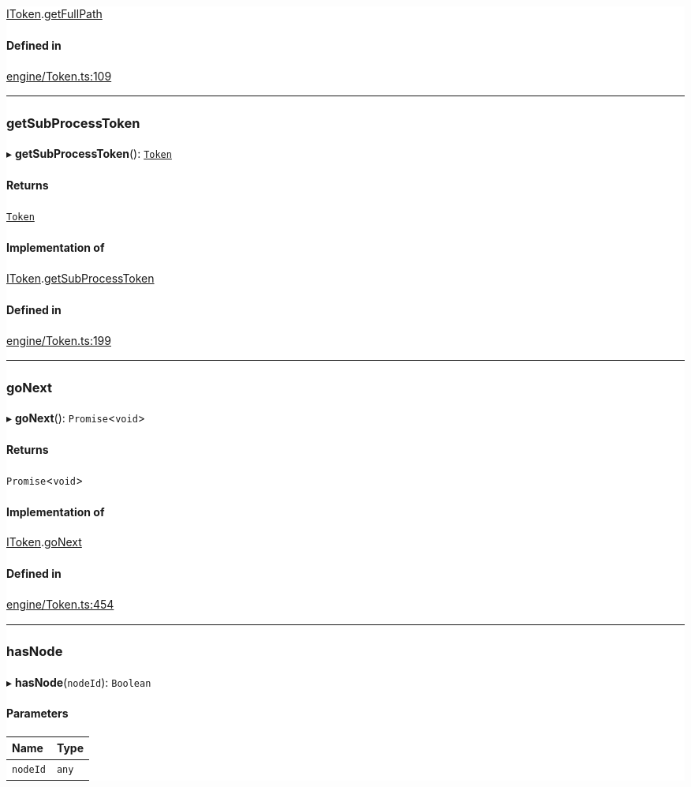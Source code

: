 [IToken](../interfaces/IToken.md).[getFullPath](../interfaces/IToken.md#getfullpath)

#### Defined in

[engine/Token.ts:109](https://bitbucket.org/ralphhanna/bpmn-server/src/2ac50a51/WebApp/bpmnServer/src/engine/Token.ts#lines-109)

___

### getSubProcessToken

▸ **getSubProcessToken**(): [`Token`](Token.md)

#### Returns

[`Token`](Token.md)

#### Implementation of

[IToken](../interfaces/IToken.md).[getSubProcessToken](../interfaces/IToken.md#getsubprocesstoken)

#### Defined in

[engine/Token.ts:199](https://bitbucket.org/ralphhanna/bpmn-server/src/2ac50a51/WebApp/bpmnServer/src/engine/Token.ts#lines-199)

___

### goNext

▸ **goNext**(): `Promise`\<`void`\>

#### Returns

`Promise`\<`void`\>

#### Implementation of

[IToken](../interfaces/IToken.md).[goNext](../interfaces/IToken.md#gonext)

#### Defined in

[engine/Token.ts:454](https://bitbucket.org/ralphhanna/bpmn-server/src/2ac50a51/WebApp/bpmnServer/src/engine/Token.ts#lines-454)

___

### hasNode

▸ **hasNode**(`nodeId`): `Boolean`

#### Parameters

| Name | Type |
| :------ | :------ |
| `nodeId` | `any` |
